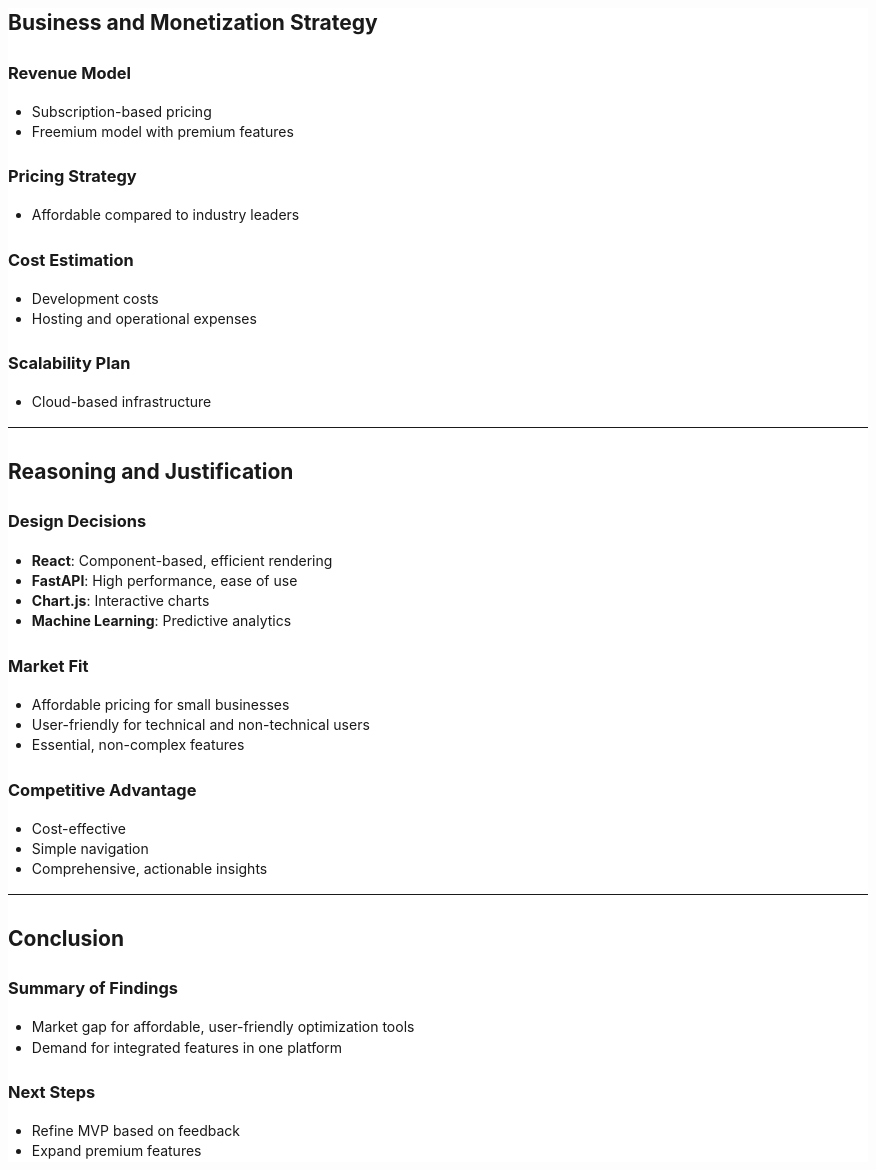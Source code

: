 
## Business and Monetization Strategy

### Revenue Model
- Subscription-based pricing
- Freemium model with premium features

### Pricing Strategy
- Affordable compared to industry leaders

### Cost Estimation
- Development costs
- Hosting and operational expenses

### Scalability Plan
- Cloud-based infrastructure

---

## Reasoning and Justification

### Design Decisions
- **React**: Component-based, efficient rendering
- **FastAPI**: High performance, ease of use
- **Chart.js**: Interactive charts
- **Machine Learning**: Predictive analytics

### Market Fit
- Affordable pricing for small businesses
- User-friendly for technical and non-technical users
- Essential, non-complex features

### Competitive Advantage
- Cost-effective
- Simple navigation
- Comprehensive, actionable insights

---

## Conclusion

### Summary of Findings
- Market gap for affordable, user-friendly optimization tools
- Demand for integrated features in one platform

### Next Steps
- Refine MVP based on feedback
- Expand premium features
